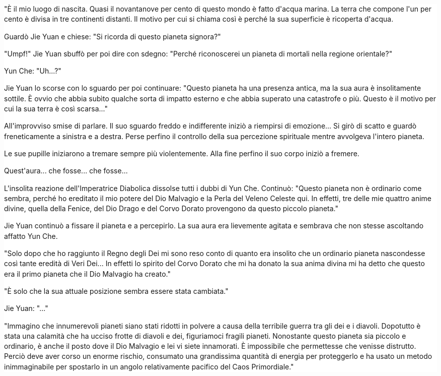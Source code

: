 
"È il mio luogo di nascita. Quasi il novantanove per cento di questo mondo è fatto d'acqua marina. La terra che compone l'un per cento è divisa in tre continenti distanti. Il motivo per cui si chiama così è perché la sua superficie è ricoperta d'acqua.


Guardò Jie Yuan e chiese: "Si ricorda di questo pianeta signora?"


"Umpf!" Jie Yuan sbuffò per poi dire con sdegno: "Perché riconoscerei un pianeta di mortali nella regione orientale?"


Yun Che: "Uh...?"


Jie Yuan lo scorse con lo sguardo per poi continuare: "Questo pianeta ha una presenza antica, ma la sua aura è insolitamente sottile. È ovvio che abbia subìto qualche sorta di impatto esterno e che abbia superato una catastrofe o più. Questo è il motivo per cui la sua terra è così scarsa..."


All'improvviso smise di parlare. Il suo sguardo freddo e indifferente iniziò a riempirsi di emozione... Si girò di scatto e guardò freneticamente a sinistra e a destra. Perse perfino il controllo della sua percezione spirituale mentre avvolgeva l'intero pianeta.


Le sue pupille iniziarono a tremare sempre più violentemente. Alla fine perfino il suo corpo iniziò a fremere.


Quest'aura... che fosse... che fosse...


L'insolita reazione dell'Imperatrice Diabolica dissolse tutti i dubbi di Yun Che. Continuò: "Questo pianeta non è ordinario come sembra, perché ho ereditato il mio potere del Dio Malvagio e la Perla del Veleno Celeste qui. In effetti, tre delle mie quattro anime divine, quella della Fenice, del Dio Drago e del Corvo Dorato provengono da questo piccolo pianeta."


Jie Yuan continuò a fissare il pianeta e a percepirlo. La sua aura era lievemente agitata e sembrava che non stesse ascoltando affatto Yun Che.


"Solo dopo che ho raggiunto il Regno degli Dei mi sono reso conto di quanto era insolito che un ordinario pianeta nascondesse così tante eredità di Veri Dei... In effetti lo spirito del Corvo Dorato che mi ha donato la sua anima divina mi ha detto che questo era il primo pianeta che il Dio Malvagio ha creato."


"È solo che la sua attuale posizione sembra essere stata cambiata."


Jie Yuan: "..."


"Immagino che innumerevoli pianeti siano stati ridotti in polvere a causa della terribile guerra tra gli dei e i diavoli. Dopotutto è stata una calamità che ha ucciso frotte di diavoli e dei, figuriamoci fragili pianeti. Nonostante questo pianeta sia piccolo e ordinario, è anche il posto dove il Dio Malvagio e lei vi siete innamorati. È impossibile che permettesse che venisse distrutto.
Perciò deve aver corso un enorme rischio, consumato una grandissima quantità di energia per proteggerlo e ha usato un metodo inimmaginabile per spostarlo in un angolo relativamente pacifico del Caos Primordiale."

